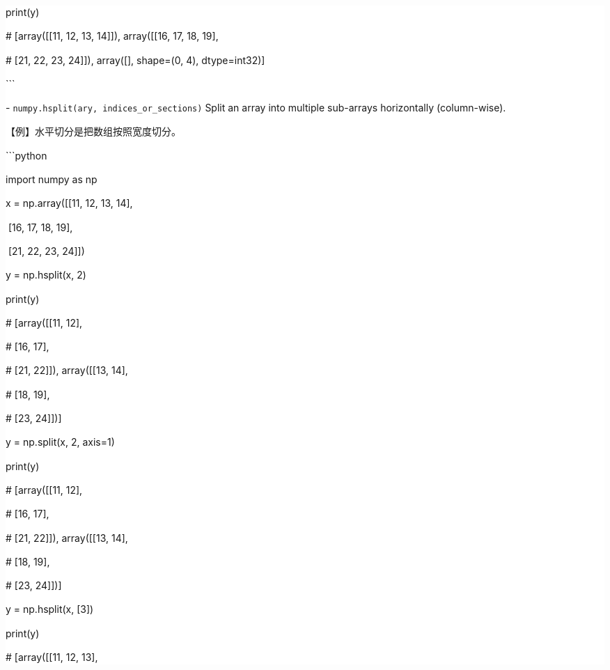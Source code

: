 print(y)

\# [array([[11, 12, 13, 14]]), array([[16, 17, 18, 19],

\#    [21, 22, 23, 24]]), array([], shape=(0, 4), dtype=int32)]

\```



\- `numpy.hsplit(ary, indices_or_sections)` Split an array into multiple sub-arrays horizontally (column-wise).





【例】水平切分是把数组按照宽度切分。

\```python

import numpy as np



x = np.array([[11, 12, 13, 14],

​       [16, 17, 18, 19],

​       [21, 22, 23, 24]])

y = np.hsplit(x, 2)

print(y)

\# [array([[11, 12],

\#    [16, 17],

\#    [21, 22]]), array([[13, 14],

\#    [18, 19],

\#    [23, 24]])]



y = np.split(x, 2, axis=1)

print(y)

\# [array([[11, 12],

\#    [16, 17],

\#    [21, 22]]), array([[13, 14],

\#    [18, 19],

\#    [23, 24]])]



y = np.hsplit(x, [3])

print(y)

\# [array([[11, 12, 13],

